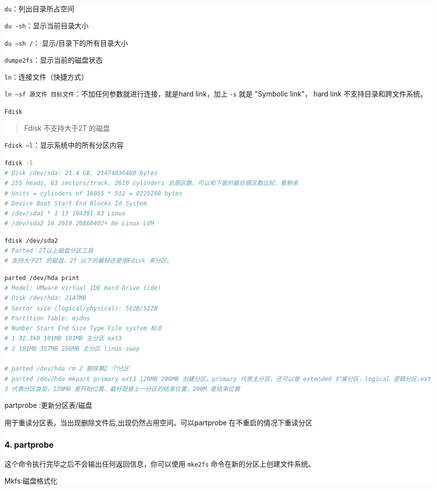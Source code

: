 `du`：列出目录所占空间

`du -sh`：显示当前目录大小

`du –sh /`： 显示/目录下的所有目录大小

`dumpe2fs`：显示当前的磁盘状态

`ln`：连接文件（快捷方式）

`ln –sf 源文件 目标文件`：不加任何参数就进行连接，就是hard link，加上 `-s` 就是 "Symbolic link"， hard link 不支持目录和跨文件系统。

`Fdisk`

> Fdisk 不支持大于2T 的磁盘

`Fdisk –l`：显示系统中的所有分区内容

```bash {1}
fdisk -l
# Disk /dev/sda: 21.4 GB, 21474836480 bytes
# 255 heads, 63 sectors/track, 2610 cylinders 总扇区数，可以和下面的最后扇区数比较，看剩余
# Units = cylinders of 16065 * 512 = 8225280 bytes
# Device Boot Start End Blocks Id System
# /dev/sda1 * 1 13 104391 83 Linux
# /dev/sda2 14 2610 20860402+ 8e Linux LVM
```

```bash {1}
fdisk /dev/sda2
# Parted：2T以上磁盘分区工具
# 支持大于2T 的磁盘，2T 以下的最好还是用Fdisk 来分区。
```

```bash
parted /dev/hda print
# Model: VMware Virtual IDE Hard Drive (ide)
# Disk /dev/hda: 2147MB
# Sector size (logical/physical): 512B/512B
# Partition Table: msdos
# Number Start End Size Type File system 标志
# 1 32.3kB 101MB 101MB 主分区 ext3
# 2 101MB 357MB 256MB 主分区 linux-swap

# parted /dev/hda rm 2 删除第2 个分区
# parted /dev/hda mkpart primary ext3 120MB 200MB 创建分区，primary 代表主分区，还可以是 extended 扩展分区，logical 逻辑分区;ext3 代表分区类型，120MB 是开始位置，最好是接上一分区的结束位置，200M 是结束位置

```

partprobe :更新分区表/磁盘

用于重读分区表，当出现删除文件后,出现仍然占用空间。可以partprobe 在不重启的情况下重读分区

### 4. partprobe

这个命令执行完毕之后不会输出任何返回信息，你可以使用 `mke2fs` 命令在新的分区上创建文件系统。

Mkfs:磁盘格式化
